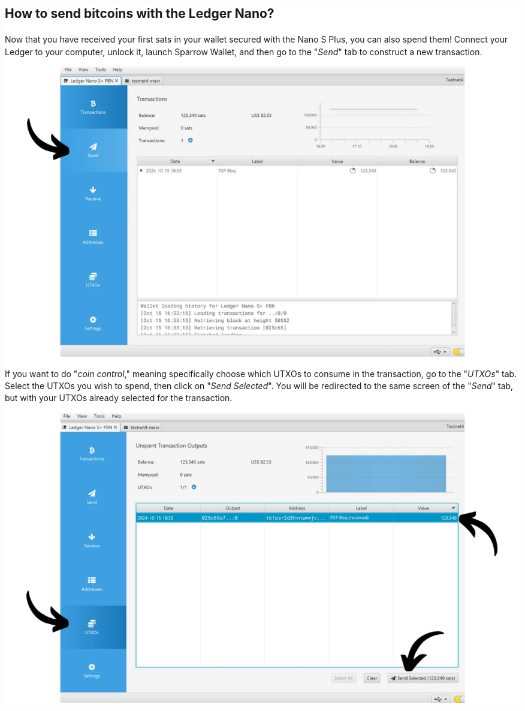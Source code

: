 ## How to send bitcoins with the Ledger Nano?

Now that you have received your first sats in your wallet secured with the Nano S Plus, you can also spend them! Connect your Ledger to your computer, unlock it, launch Sparrow Wallet, and then go to the "*Send*" tab to construct a new transaction.

![NANO S PLUS LEDGER](assets/notext/51.webp)

If you want to do "*coin control*," meaning specifically choose which UTXOs to consume in the transaction, go to the "*UTXOs*" tab. Select the UTXOs you wish to spend, then click on "*Send Selected*". You will be redirected to the same screen of the "*Send*" tab, but with your UTXOs already selected for the transaction.

![NANO S PLUS LEDGER](assets/notext/52.webp)
